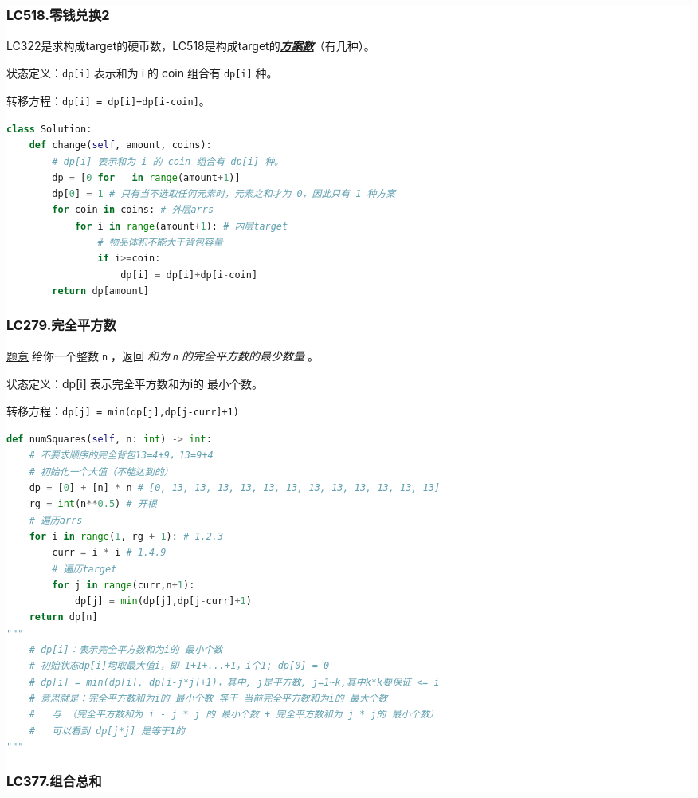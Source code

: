 ### LC518.零钱兑换2

LC322是求构成target的硬币数，LC518是构成target的<u>***方案数***</u>（有几种）。

状态定义：`dp[i]` 表示和为 i 的 coin 组合有 `dp[i]` 种。

转移方程：`dp[i] = dp[i]+dp[i-coin]`。

```python
class Solution:
    def change(self, amount, coins):
        # dp[i] 表示和为 i 的 coin 组合有 dp[i] 种。
        dp = [0 for _ in range(amount+1)]
        dp[0] = 1 # 只有当不选取任何元素时，元素之和才为 0，因此只有 1 种方案
        for coin in coins: # 外层arrs
            for i in range(amount+1): # 内层target
                # 物品体积不能大于背包容量
                if i>=coin:
                    dp[i] = dp[i]+dp[i-coin]
        return dp[amount]
```

### LC279.完全平方数

[题意](https://leetcode-cn.com/problems/perfect-squares/solution/gong-shui-san-xie-xiang-jie-wan-quan-bei-nqes/) 给你一个整数 `n` ，返回 *和为 `n` 的完全平方数的最少数量* 。

状态定义：dp[i] 表示完全平方数和为i的 最小个数。

转移方程：`dp[j] = min(dp[j],dp[j-curr]+1)`

```python
def numSquares(self, n: int) -> int:
    # 不要求顺序的完全背包13=4+9，13=9+4
    # 初始化一个大值（不能达到的）
    dp = [0] + [n] * n # [0, 13, 13, 13, 13, 13, 13, 13, 13, 13, 13, 13, 13]
    rg = int(n**0.5) # 开根
    # 遍历arrs
    for i in range(1, rg + 1): # 1.2.3
        curr = i * i # 1.4.9
        # 遍历target
        for j in range(curr,n+1):
            dp[j] = min(dp[j],dp[j-curr]+1)
    return dp[n]
"""
    # dp[i]：表示完全平方数和为i的 最小个数
    # 初始状态dp[i]均取最大值i，即 1+1+...+1，i个1; dp[0] = 0
    # dp[i] = min(dp[i], dp[i-j*j]+1)，其中, j是平方数, j=1~k,其中k*k要保证 <= i
    # 意思就是：完全平方数和为i的 最小个数 等于 当前完全平方数和为i的 最大个数
    #   与 （完全平方数和为 i - j * j 的 最小个数 + 完全平方数和为 j * j的 最小个数）
    #   可以看到 dp[j*j] 是等于1的
"""
```

### LC377.组合总和
